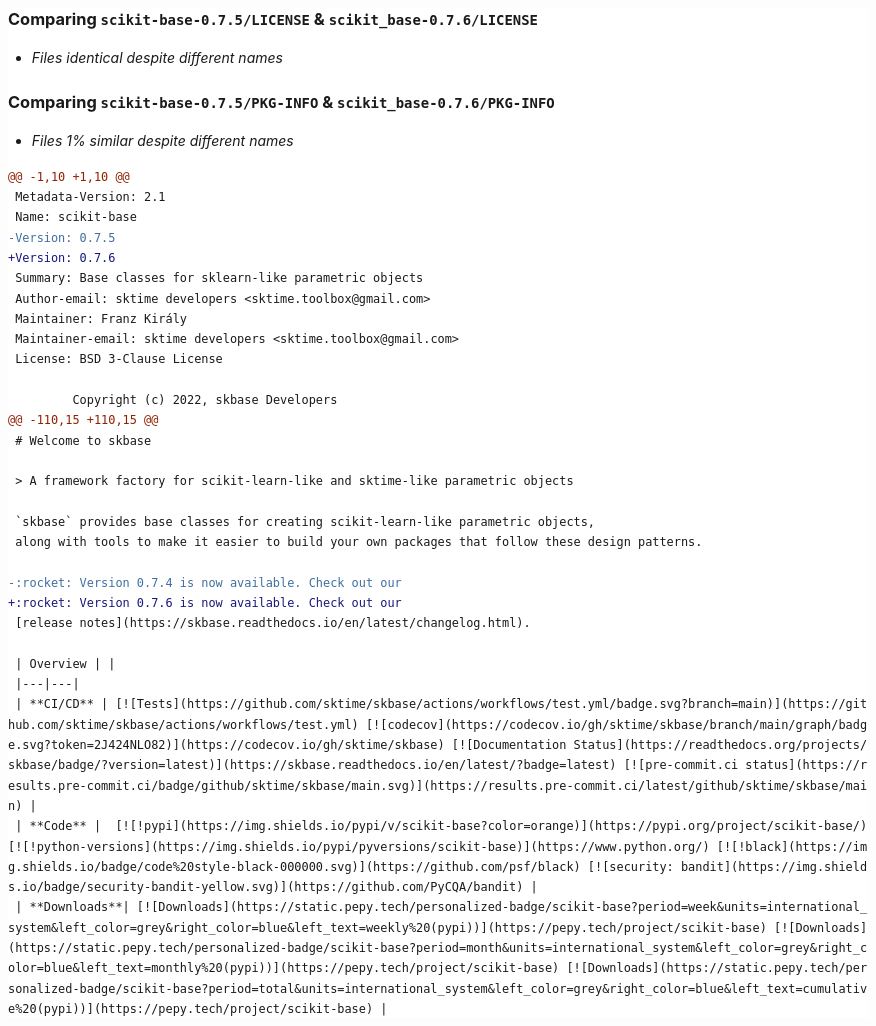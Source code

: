 ### Comparing `scikit-base-0.7.5/LICENSE` & `scikit_base-0.7.6/LICENSE`

 * *Files identical despite different names*

### Comparing `scikit-base-0.7.5/PKG-INFO` & `scikit_base-0.7.6/PKG-INFO`

 * *Files 1% similar despite different names*

```diff
@@ -1,10 +1,10 @@
 Metadata-Version: 2.1
 Name: scikit-base
-Version: 0.7.5
+Version: 0.7.6
 Summary: Base classes for sklearn-like parametric objects
 Author-email: sktime developers <sktime.toolbox@gmail.com>
 Maintainer: Franz Király
 Maintainer-email: sktime developers <sktime.toolbox@gmail.com>
 License: BSD 3-Clause License
         
         Copyright (c) 2022, skbase Developers
@@ -110,15 +110,15 @@
 # Welcome to skbase
 
 > A framework factory for scikit-learn-like and sktime-like parametric objects
 
 `skbase` provides base classes for creating scikit-learn-like parametric objects,
 along with tools to make it easier to build your own packages that follow these design patterns.
 
-:rocket: Version 0.7.4 is now available. Check out our
+:rocket: Version 0.7.6 is now available. Check out our
 [release notes](https://skbase.readthedocs.io/en/latest/changelog.html).
 
 | Overview | |
 |---|---|
 | **CI/CD** | [![Tests](https://github.com/sktime/skbase/actions/workflows/test.yml/badge.svg?branch=main)](https://github.com/sktime/skbase/actions/workflows/test.yml) [![codecov](https://codecov.io/gh/sktime/skbase/branch/main/graph/badge.svg?token=2J424NLO82)](https://codecov.io/gh/sktime/skbase) [![Documentation Status](https://readthedocs.org/projects/skbase/badge/?version=latest)](https://skbase.readthedocs.io/en/latest/?badge=latest) [![pre-commit.ci status](https://results.pre-commit.ci/badge/github/sktime/skbase/main.svg)](https://results.pre-commit.ci/latest/github/sktime/skbase/main) |
 | **Code** |  [![!pypi](https://img.shields.io/pypi/v/scikit-base?color=orange)](https://pypi.org/project/scikit-base/)  [![!python-versions](https://img.shields.io/pypi/pyversions/scikit-base)](https://www.python.org/) [![!black](https://img.shields.io/badge/code%20style-black-000000.svg)](https://github.com/psf/black) [![security: bandit](https://img.shields.io/badge/security-bandit-yellow.svg)](https://github.com/PyCQA/bandit) |
 | **Downloads**| [![Downloads](https://static.pepy.tech/personalized-badge/scikit-base?period=week&units=international_system&left_color=grey&right_color=blue&left_text=weekly%20(pypi))](https://pepy.tech/project/scikit-base) [![Downloads](https://static.pepy.tech/personalized-badge/scikit-base?period=month&units=international_system&left_color=grey&right_color=blue&left_text=monthly%20(pypi))](https://pepy.tech/project/scikit-base) [![Downloads](https://static.pepy.tech/personalized-badge/scikit-base?period=total&units=international_system&left_color=grey&right_color=blue&left_text=cumulative%20(pypi))](https://pepy.tech/project/scikit-base) |
```
